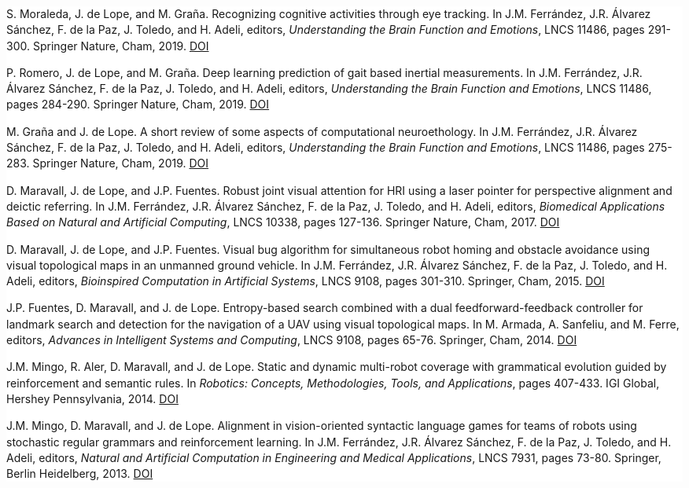 S. Moraleda, J. de Lope, and M. Graña.
Recognizing cognitive activities through eye tracking.
In J.M. Ferrández, J.R. Álvarez Sánchez, F. de la Paz, J. Toledo, and H. Adeli, editors, _Understanding the Brain Function and Emotions_, LNCS 11486, pages 291-300. Springer Nature, Cham, 2019.
[DOI](http://dx.doi.org/10.1007/978-3-030-19591-5_30)

P. Romero, J. de Lope, and M. Graña.
Deep learning prediction of gait based inertial measurements.
In J.M. Ferrández, J.R. Álvarez Sánchez, F. de la Paz, J. Toledo, and H. Adeli, editors, _Understanding the Brain Function and Emotions_, LNCS 11486, pages 284-290. Springer Nature, Cham, 2019.
[DOI](http://dx.doi.org/10.1007/978-3-030-19591-5_29)

M. Graña and J. de Lope.
A short review of some aspects of computational neuroethology.
In J.M. Ferrández, J.R. Álvarez Sánchez, F. de la Paz, J. Toledo, and H. Adeli, editors, _Understanding the Brain Function and Emotions_, LNCS 11486, pages 275-283. Springer Nature, Cham, 2019.
[DOI](http://dx.doi.org/10.1007/978-3-030-19591-5_28)

D. Maravall, J. de Lope, and J.P. Fuentes.
Robust joint visual attention for HRI using a laser pointer for perspective alignment and deictic referring.
In J.M. Ferrández, J.R. Álvarez Sánchez, F. de la Paz, J. Toledo, and H. Adeli, editors, _Biomedical Applications Based on Natural and Artificial Computing_, LNCS 10338, pages 127-136. Springer Nature, Cham, 2017.
[DOI](http://dx.doi.org/10.1007/978-3-319-59773-7_14)

D. Maravall, J. de Lope, and J.P. Fuentes.
Visual bug algorithm for simultaneous robot homing and obstacle avoidance using visual topological maps in an unmanned ground vehicle.
In J.M. Ferrández, J.R. Álvarez Sánchez, F. de la Paz, J. Toledo, and H. Adeli, editors, _Bioinspired Computation in Artificial Systems_, LNCS 9108, pages 301-310. Springer, Cham, 2015.
[DOI](http://dx.doi.org/10.1007/978-3-319-18833-1_32)

J.P. Fuentes, D. Maravall, and J. de Lope.
Entropy-based search combined with a dual feedforward-feedback controller for landmark search and detection for the navigation of a UAV using visual topological maps.
In M. Armada, A. Sanfeliu, and M. Ferre, editors, _Advances in Intelligent Systems and Computing_, LNCS 9108, pages 65-76. Springer, Cham, 2014.
[DOI](http://dx.doi.org/10.1007/978-3-319-03653-3_6)

J.M. Mingo, R. Aler, D. Maravall, and J. de Lope.
Static and dynamic multi-robot coverage with grammatical evolution guided by reinforcement and semantic rules.
In _Robotics: Concepts, Methodologies, Tools, and Applications_, pages 407-433. IGI Global, Hershey Pennsylvania, 2014.
[DOI](http://dx.doi.org/10.4018/978-1-4666-4607-0.ch021)

J.M. Mingo, D. Maravall, and J. de Lope.
Alignment in vision-oriented syntactic language games for teams of robots using stochastic regular grammars and reinforcement learning.
In J.M. Ferrández, J.R. Álvarez Sánchez, F. de la Paz, J. Toledo, and H. Adeli, editors, _Natural and Artificial Computation in Engineering and Medical Applications_, LNCS 7931, pages 73-80. Springer, Berlin Heidelberg, 2013.
[DOI](http://dx.doi.org/10.1007/978-3-642-38622-0_8)
